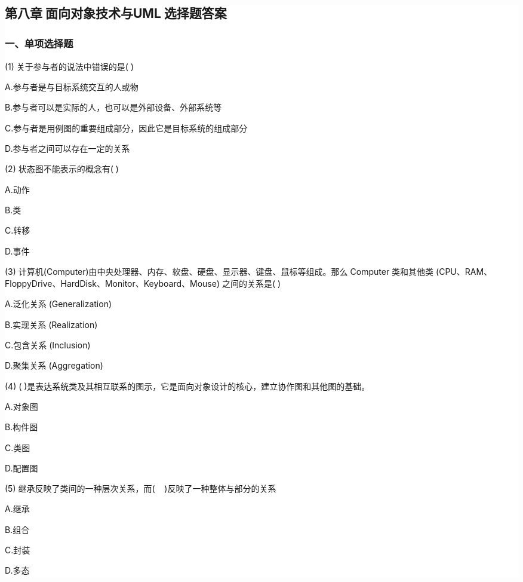 
## 第八章 面向对象技术与UML 选择题答案 



### 一、单项选择题 



<span title="C">(1) 关于参与者的说法中错误的是(  )</span>

A.参与者是与目标系统交互的人或物

B.参与者可以是实际的人，也可以是外部设备、外部系统等

C.参与者是用例图的重要组成部分，因此它是目标系统的组成部分

D.参与者之间可以存在一定的关系



<span title="B">(2) 状态图不能表示的概念有(  )</span>

A.动作

B.类

C.转移

D.事件



<span title="D">(3) 计算机(Computer)由中央处理器、内存、软盘、硬盘、显示器、键盘、鼠标等组成。那么 Computer 类和其他类 (CPU、RAM、FloppyDrive、HardDisk、Monitor、Keyboard、Mouse) 之间的关系是(  )</span>

A.泛化关系 (Generalization)

B.实现关系 (Realization)

C.包含关系 (Inclusion)

D.聚集关系 (Aggregation)



<span title="C">(4) (  )是表达系统类及其相互联系的图示，它是面向对象设计的核心，建立协作图和其他图的基础。</span>

A.对象图

B.构件图

C.类图

D.配置图



<span title="B">(5) 继承反映了类间的一种层次关系，而(    )反映了一种整体与部分的关系</span>

A.继承

B.组合

C.封装

D.多态
